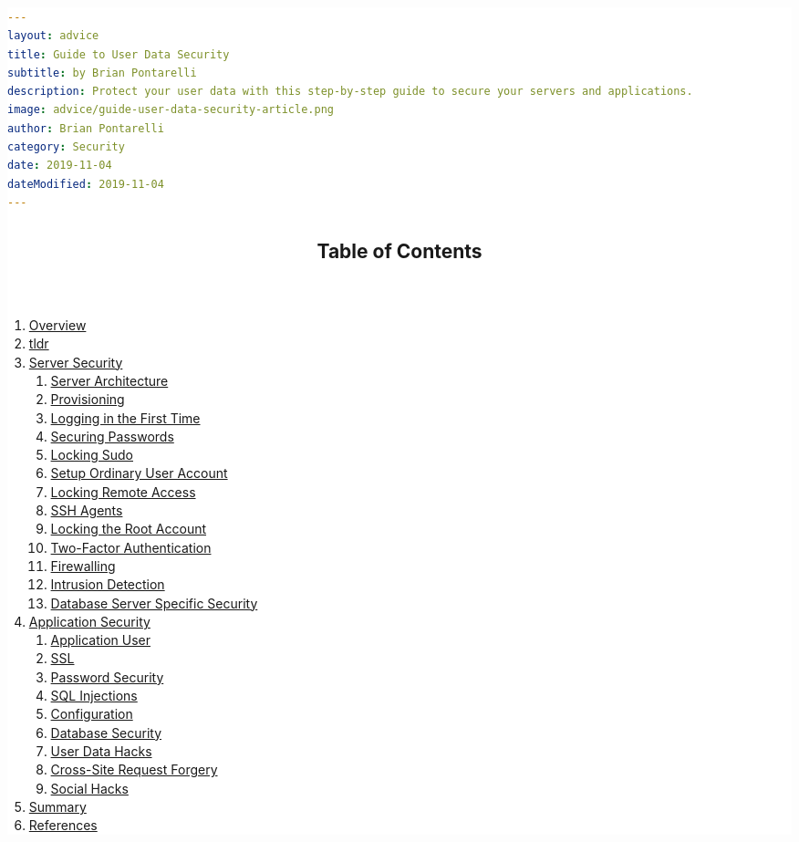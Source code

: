 ```yaml
---
layout: advice
title: Guide to User Data Security
subtitle: by Brian Pontarelli
description: Protect your user data with this step-by-step guide to secure your servers and applications.
image: advice/guide-user-data-security-article.png
author: Brian Pontarelli
category: Security
date: 2019-11-04
dateModified: 2019-11-04
---
```


<div class="toc collapsible">
  <header>
    <h2>Table of Contents</h2>
    <a href="#" class="collapse-button"><i class="fas fa-chevron-circle-up fa-2x"></i></a>
  </header>
  <div class="collapsible-content">
    <ol class="numbered">
      <li><a href="#overview">Overview</a></li>
      <li><a href="#tldr">tldr</a></li>
      <li><a href="#server-security">Server Security</a>
        <ol class="numbered">
          <li><a href="#server-architecture">Server Architecture</a></li>
          <li><a href="#provisioning">Provisioning</a></li>
          <li><a href="#logging-in-first-time">Logging in the First Time</a></li>
          <li><a href="#securing-passwords">Securing Passwords</a></li>
          <li><a href="#locking-sudo">Locking Sudo</a></li>
          <li><a href="#setup-ordinary-user-account">Setup Ordinary User Account</a></li>
          <li><a href="#locking-remote-access">Locking Remote Access</a></li>
          <li><a href="#ssh-agents">SSH Agents</a></li>
          <li><a href="#locking-root-account">Locking the Root Account</a></li>
          <li><a href="#two-factor-authentication">Two-Factor Authentication</a></li>
          <li><a href="#firewalling">Firewalling</a></li>
          <li><a href="#intrusion-detection">Intrusion Detection</a></li>
          <li><a href="#database-server-specific-security">Database Server Specific Security</a></li>
        </ol>
      </li>
      <li><a href="#application-security">Application Security</a>
        <ol class="numbered">
          <li><a href="#application-user">Application User</a></li>
          <li><a href="#ssl">SSL</a></li>
          <li><a href="#password-security">Password Security</a></li>
          <li><a href="#sql-injection">SQL Injections</a></li>
          <li><a href="#configuration">Configuration</a></li>
          <li><a href="#database-security">Database Security</a></li>
          <li><a href="#user-data-hacks">User Data Hacks</a></li>
          <li><a href="#cross-site-request-forgery">Cross-Site Request Forgery</a></li>
          <li><a href="#social-hacks">Social Hacks</a></li>
        </ol>
      </li>
      <li><a href="#summary">Summary</a></li>
      <li><a href="#references">References</a></li>
    </ol>
  </div>
</div>
